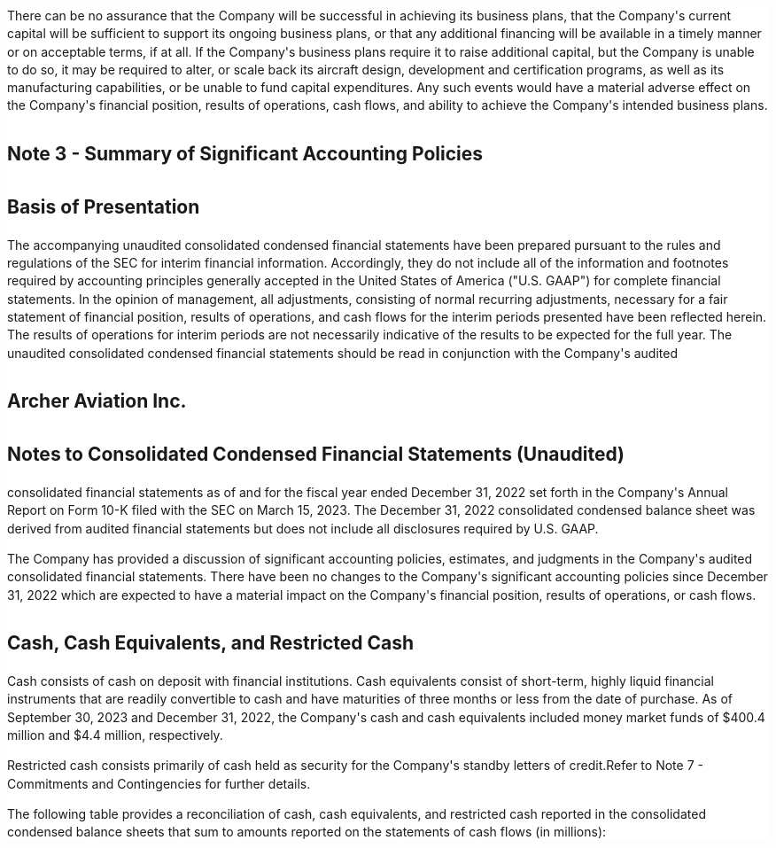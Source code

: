 There can be no assurance that the Company will be successful in achieving its business plans, that the Company's current capital will be sufficient to support its ongoing business plans, or that any additional financing will be available in a timely manner or on acceptable terms, if at all. If the Company's business plans require it to raise additional capital, but the Company is unable to do so, it may be required to alter, or scale back its aircraft design, development and certification programs, as well as its manufacturing capabilities, or be unable to fund capital expenditures. Any such events would have a material adverse effect on the Company's financial position, results of operations, cash flows, and ability to achieve the Company's intended business plans.

## Note 3 - Summary of Significant Accounting Policies

## Basis of Presentation

The accompanying unaudited consolidated condensed financial statements have been prepared pursuant to the rules and regulations of the SEC for interim financial information. Accordingly, they do not include all of the information and footnotes required by accounting principles generally accepted in the United States of America ("U.S. GAAP") for complete financial statements. In the opinion of management, all adjustments, consisting of normal recurring adjustments, necessary for a fair statement of financial position, results of operations, and cash flows for the interim periods presented have been reflected herein. The results of operations for interim periods are not necessarily indicative of the results to be expected for the full year. The unaudited consolidated condensed financial statements should be read in conjunction with the Company's audited

## Archer Aviation Inc.

## Notes to Consolidated Condensed Financial Statements (Unaudited)

consolidated financial statements as of and for the fiscal year ended December 31, 2022 set forth in the Company's Annual Report on Form 10-K filed with the SEC on March 15, 2023. The December 31, 2022 consolidated condensed balance sheet was derived from audited financial statements but does not include all disclosures required by U.S. GAAP.

The Company has provided a discussion of significant accounting policies, estimates, and judgments in the Company's audited consolidated financial statements. There have been no changes to the Company's significant accounting policies since December 31, 2022 which are expected to have a material impact on the Company's financial position, results of operations, or cash flows.

## Cash, Cash Equivalents, and Restricted Cash

Cash consists of cash on deposit with financial institutions. Cash equivalents consist of short-term, highly liquid financial instruments that are readily convertible to cash and have maturities of three months or less from the date of purchase. As of September 30, 2023 and December 31, 2022, the Company's cash and cash equivalents included money market funds of $400.4 million and $4.4 million, respectively.

Restricted cash consists primarily of cash held as security for the Company's standby letters of credit.Refer to Note 7 - Commitments and Contingencies for further details.

The following table provides a reconciliation of cash, cash equivalents, and restricted cash reported in the consolidated condensed balance sheets that sum to amounts reported on the statements of cash flows (in millions):
